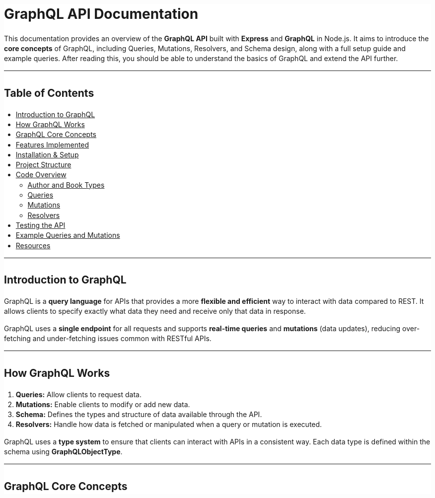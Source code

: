 # GraphQL API Documentation

This documentation provides an overview of the **GraphQL API** built with **Express** and **GraphQL** in Node.js. It aims to introduce the **core concepts** of GraphQL, including Queries, Mutations, Resolvers, and Schema design, along with a full setup guide and example queries. After reading this, you should be able to understand the basics of GraphQL and extend the API further.

---

## Table of Contents

- [Introduction to GraphQL](#introduction-to-graphql)
- [How GraphQL Works](#how-graphql-works)
- [GraphQL Core Concepts](#graphql-core-concepts)
- [Features Implemented](#features-implemented)
- [Installation & Setup](#installation--setup)
- [Project Structure](#project-structure)
- [Code Overview](#code-overview)
  - [Author and Book Types](#author-and-book-types)
  - [Queries](#queries)
  - [Mutations](#mutations)
  - [Resolvers](#resolvers)
- [Testing the API](#testing-the-api)
- [Example Queries and Mutations](#example-queries-and-mutations)
- [Resources](#resources)

---

## Introduction to GraphQL

GraphQL is a **query language** for APIs that provides a more **flexible and efficient** way to interact with data compared to REST. It allows clients to specify exactly what data they need and receive only that data in response.

GraphQL uses a **single endpoint** for all requests and supports **real-time queries** and **mutations** (data updates), reducing over-fetching and under-fetching issues common with RESTful APIs.

---

## How GraphQL Works

1. **Queries:** Allow clients to request data.
2. **Mutations:** Enable clients to modify or add new data.
3. **Schema:** Defines the types and structure of data available through the API.
4. **Resolvers:** Handle how data is fetched or manipulated when a query or mutation is executed.

GraphQL uses a **type system** to ensure that clients can interact with APIs in a consistent way. Each data type is defined within the schema using **GraphQLObjectType**.

---

## GraphQL Core Concepts
